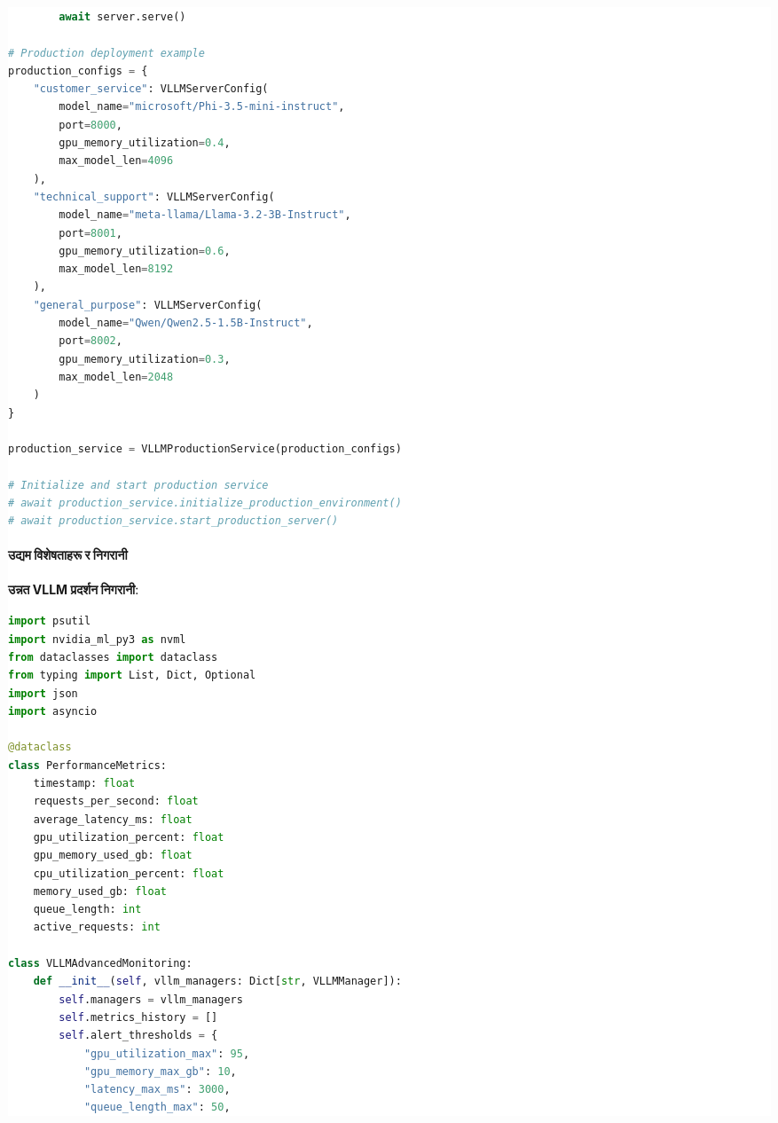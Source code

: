 ```python
        await server.serve()

# Production deployment example
production_configs = {
    "customer_service": VLLMServerConfig(
        model_name="microsoft/Phi-3.5-mini-instruct",
        port=8000,
        gpu_memory_utilization=0.4,
        max_model_len=4096
    ),
    "technical_support": VLLMServerConfig(
        model_name="meta-llama/Llama-3.2-3B-Instruct",
        port=8001,
        gpu_memory_utilization=0.6,
        max_model_len=8192
    ),
    "general_purpose": VLLMServerConfig(
        model_name="Qwen/Qwen2.5-1.5B-Instruct",
        port=8002,
        gpu_memory_utilization=0.3,
        max_model_len=2048
    )
}

production_service = VLLMProductionService(production_configs)

# Initialize and start production service
# await production_service.initialize_production_environment()
# await production_service.start_production_server()
```
  

#### उद्यम विशेषताहरू र निगरानी

**उन्नत VLLM प्रदर्शन निगरानी**:  
```python
import psutil
import nvidia_ml_py3 as nvml
from dataclasses import dataclass
from typing import List, Dict, Optional
import json
import asyncio

@dataclass
class PerformanceMetrics:
    timestamp: float
    requests_per_second: float
    average_latency_ms: float
    gpu_utilization_percent: float
    gpu_memory_used_gb: float
    cpu_utilization_percent: float
    memory_used_gb: float
    queue_length: int
    active_requests: int

class VLLMAdvancedMonitoring:
    def __init__(self, vllm_managers: Dict[str, VLLMManager]):
        self.managers = vllm_managers
        self.metrics_history = []
        self.alert_thresholds = {
            "gpu_utilization_max": 95,
            "gpu_memory_max_gb": 10,
            "latency_max_ms": 3000,
            "queue_length_max": 50,
```